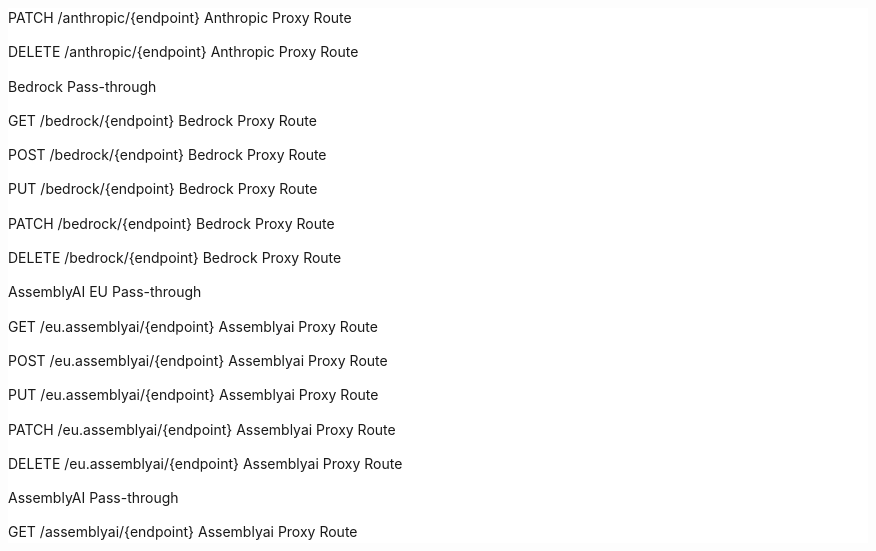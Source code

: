 PATCH
/anthropic/{endpoint}
Anthropic Proxy Route

DELETE
/anthropic/{endpoint}
Anthropic Proxy Route

Bedrock Pass-through

GET
/bedrock/{endpoint}
Bedrock Proxy Route

POST
/bedrock/{endpoint}
Bedrock Proxy Route

PUT
/bedrock/{endpoint}
Bedrock Proxy Route

PATCH
/bedrock/{endpoint}
Bedrock Proxy Route

DELETE
/bedrock/{endpoint}
Bedrock Proxy Route

AssemblyAI EU Pass-through

GET
/eu.assemblyai/{endpoint}
Assemblyai Proxy Route

POST
/eu.assemblyai/{endpoint}
Assemblyai Proxy Route

PUT
/eu.assemblyai/{endpoint}
Assemblyai Proxy Route

PATCH
/eu.assemblyai/{endpoint}
Assemblyai Proxy Route

DELETE
/eu.assemblyai/{endpoint}
Assemblyai Proxy Route

AssemblyAI Pass-through

GET
/assemblyai/{endpoint}
Assemblyai Proxy Route
